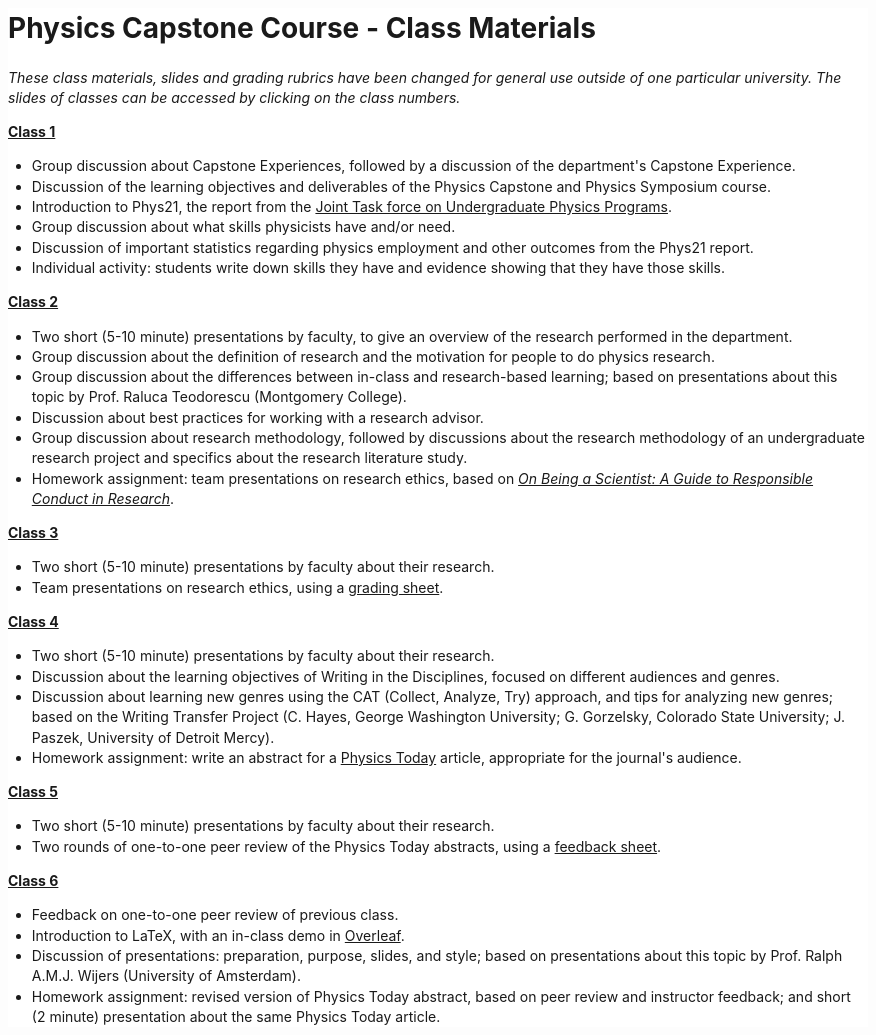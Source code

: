 # Physics Capstone Course - Class Materials

_These class materials, slides and grading rubrics have been changed for general use outside of one particular university. The slides of classes can be accessed by clicking on the class numbers._

**[Class 1](CapstoneSlides/CapstoneClass01.pptx)**
* Group discussion about Capstone Experiences, followed by a discussion of the department's Capstone Experience.
* Discussion of the learning objectives and deliverables of the Physics Capstone and Physics Symposium course.
* Introduction to Phys21, the report from the [Joint Task force on Undergraduate Physics Programs](https://www.compadre.org/jtupp/).
* Group discussion about what skills physicists have and/or need.
* Discussion of important statistics regarding physics employment and other outcomes from the Phys21 report.
* Individual activity: students write down skills they have and evidence showing that they have those skills.

**[Class 2](CapstoneSlides/CapstoneClass02.pptx)**
* Two short (5-10 minute) presentations by faculty, to give an overview of the research performed in the department.
* Group discussion about the definition of research and the motivation for people to do physics research.
* Group discussion about the differences between in-class and research-based learning; based on presentations about this topic by Prof. Raluca Teodorescu (Montgomery College).
* Discussion about best practices for working with a research advisor.
* Group discussion about research methodology, followed by discussions about the research methodology of an undergraduate research project and specifics about the research literature study.
* Homework assignment: team presentations on research ethics, based on [_On Being a Scientist: A Guide to Responsible Conduct in Research_](https://www.nap.edu/catalog/12192/on-being-a-scientist-a-guide-to-responsible-conduct-in).

**[Class 3](CapstoneSlides/CapstoneClass03.pptx)**
* Two short (5-10 minute) presentations by faculty about their research.
* Team presentations on research ethics, using a [grading sheet](Materials/EthicsPresentationsGrading.docx).

**[Class 4](CapstoneSlides/CapstoneClass04.pptx)**
* Two short (5-10 minute) presentations by faculty about their research.
* Discussion about the learning objectives of Writing in the Disciplines, focused on different audiences and genres.
* Discussion about learning new genres using the CAT (Collect, Analyze, Try) approach, and tips for analyzing new genres; based on the Writing Transfer Project (C. Hayes, George Washington University; G. Gorzelsky, Colorado State University; J. Paszek, University of Detroit Mercy).
* Homework assignment: write an abstract for a [Physics Today](https://physicstoday.scitation.org/journal/pto) article, appropriate for the journal's audience.

**[Class 5](CapstoneSlides/CapstoneClass05.pptx)**
* Two short (5-10 minute) presentations by faculty about their research.
* Two rounds of one-to-one peer review of the Physics Today abstracts, using a [feedback sheet](Materials/PhysicsTodayAbstractPeerReview.docx).

**[Class 6](CapstoneSlides/CapstoneClass06.pptx)**
* Feedback on one-to-one peer review of previous class.
* Introduction to LaTeX, with an in-class demo in [Overleaf](https://www.overleaf.com).
* Discussion of presentations: preparation, purpose, slides, and style; based on presentations about this topic by Prof. Ralph A.M.J. Wijers (University of Amsterdam).
* Homework assignment: revised version of Physics Today abstract, based on peer review and instructor feedback; and short (2 minute) presentation about the same Physics Today article.
